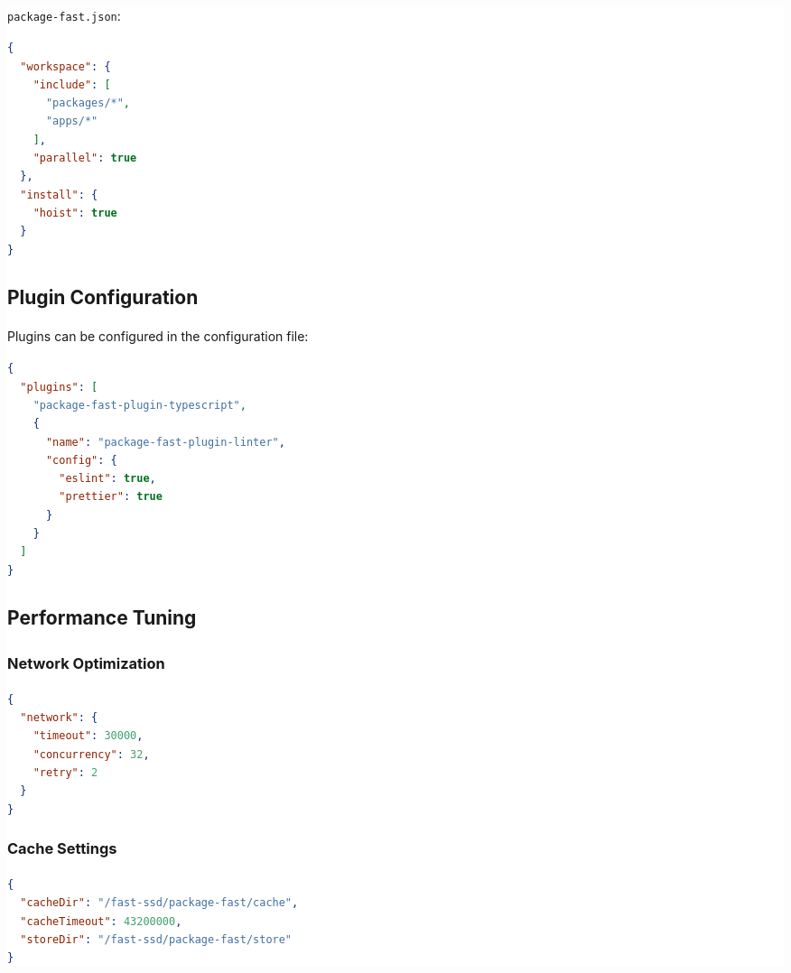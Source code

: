 `package-fast.json`:
```json
{
  "workspace": {
    "include": [
      "packages/*",
      "apps/*"
    ],
    "parallel": true
  },
  "install": {
    "hoist": true
  }
}
```

## Plugin Configuration

Plugins can be configured in the configuration file:

```json
{
  "plugins": [
    "package-fast-plugin-typescript",
    {
      "name": "package-fast-plugin-linter",
      "config": {
        "eslint": true,
        "prettier": true
      }
    }
  ]
}
```

## Performance Tuning

### Network Optimization

```json
{
  "network": {
    "timeout": 30000,
    "concurrency": 32,
    "retry": 2
  }
}
```

### Cache Settings

```json
{
  "cacheDir": "/fast-ssd/package-fast/cache",
  "cacheTimeout": 43200000,
  "storeDir": "/fast-ssd/package-fast/store"
}
```
